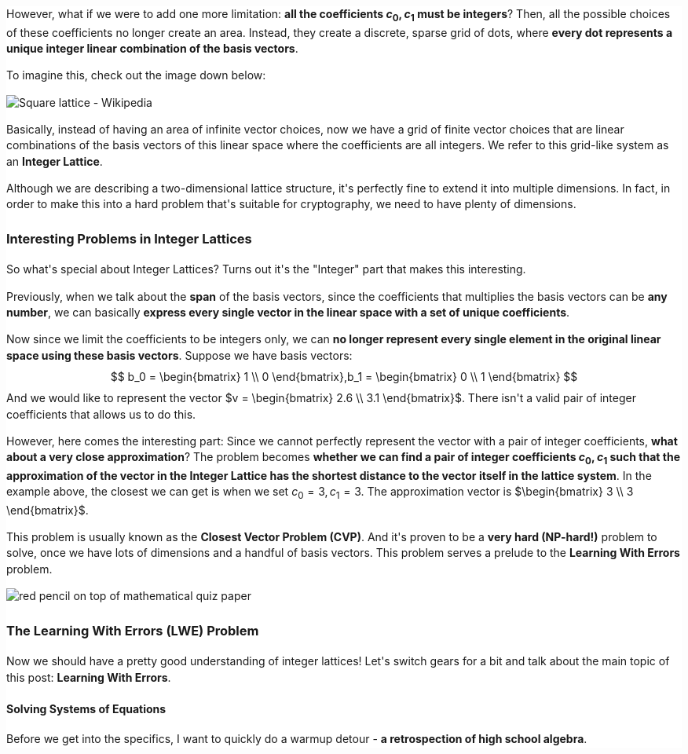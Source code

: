 However, what if we were to add one more limitation: **all the coefficients $c_0, c_1$ must be integers**? Then, all the possible choices of these coefficients no longer create an area. Instead, they create a discrete, sparse grid of dots, where **every dot represents a unique integer linear combination of the basis vectors**.

To imagine this, check out the image down below:

![Square lattice - Wikipedia](https://upload.wikimedia.org/wikipedia/commons/thumb/3/32/Square_Lattice.svg/1200px-Square_Lattice.svg.png)

Basically, instead of having an area of infinite vector choices, now we have a grid of finite vector choices that are linear combinations of the basis vectors of this linear space where the coefficients are all integers. We refer to this grid-like system as an **Integer Lattice**.

Although we are describing a two-dimensional lattice structure, it's perfectly fine to extend it into multiple dimensions. In fact, in order to make this into a hard problem that's suitable for cryptography, we need to have plenty of dimensions.

### Interesting Problems in Integer Lattices

So what's special about Integer Lattices? Turns out it's the "Integer" part that makes this interesting.

Previously, when we talk about the **span** of the basis vectors, since the coefficients that multiplies the basis vectors can be **any number**, we can basically **express every single vector in the linear space with a set of unique coefficients**.

Now since we limit the coefficients to be integers only, we can **no longer represent every single element in the original linear space using these basis vectors**. Suppose we have basis vectors:
$$
b_0 = \begin{bmatrix} 1 \\ 0 \end{bmatrix},b_1 = \begin{bmatrix} 0 \\ 1 \end{bmatrix}
$$
And we would like to represent the vector $v = \begin{bmatrix} 2.6 \\ 3.1 \end{bmatrix}$. There isn't a valid pair of integer coefficients that allows us to do this.

However, here comes the interesting part: Since we cannot perfectly represent the vector with a pair of integer coefficients, **what about a very close approximation**? The problem becomes **whether we can find a pair of integer coefficients $c_0, c_1$ such that the approximation of the vector in the Integer Lattice has the shortest distance to the vector itself in the lattice system**. In the example above, the closest we can get is when we set $c_0 = 3, c_1 = 3$. The approximation vector is $\begin{bmatrix} 3 \\ 3 \end{bmatrix}$.

This problem is usually known as the **Closest Vector Problem (CVP)**. And it's proven to be a **very hard (NP-hard!)** problem to solve, once we have lots of dimensions and a handful of basis vectors. This problem serves a prelude to the **Learning With Errors** problem.

![red pencil on top of mathematical quiz paper](https://images.unsplash.com/photo-1518133835878-5a93cc3f89e5?ixlib=rb-1.2.1&ixid=eyJhcHBfaWQiOjEyMDd9&auto=format&fit=crop&w=1000&q=80)

### The Learning With Errors (LWE) Problem

Now we should have a pretty good understanding of integer lattices! Let's switch gears for a bit and talk about the main topic of this post: **Learning With Errors**.

#### Solving Systems of Equations

Before we get into the specifics, I want to quickly do a warmup detour - **a retrospection of high school algebra**.
